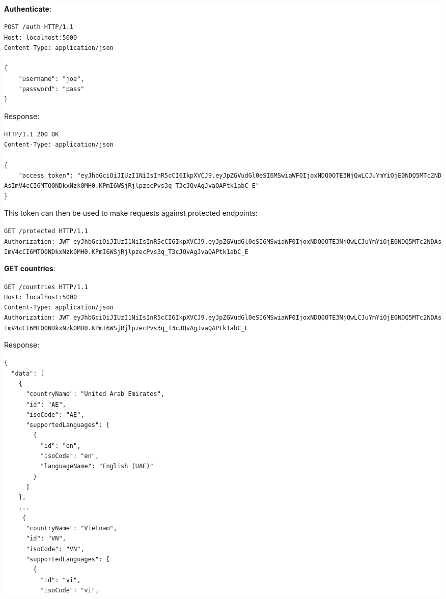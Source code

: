 **Authenticate**:

```
POST /auth HTTP/1.1
Host: localhost:5000
Content-Type: application/json

{
    "username": "joe",
    "password": "pass"
}
```

Response:

```
HTTP/1.1 200 OK
Content-Type: application/json

{
    "access_token": "eyJhbGciOiJIUzI1NiIsInR5cCI6IkpXVCJ9.eyJpZGVudGl0eSI6MSwiaWF0IjoxNDQ0OTE3NjQwLCJuYmYiOjE0NDQ5MTc2NDAsImV4cCI6MTQ0NDkxNzk0MH0.KPmI6WSjRjlpzecPvs3q_T3cJQvAgJvaQAPtk1abC_E"
}
```


This token can then be used to make requests against protected endpoints:

```
GET /protected HTTP/1.1
Authorization: JWT eyJhbGciOiJIUzI1NiIsInR5cCI6IkpXVCJ9.eyJpZGVudGl0eSI6MSwiaWF0IjoxNDQ0OTE3NjQwLCJuYmYiOjE0NDQ5MTc2NDAsImV4cCI6MTQ0NDkxNzk0MH0.KPmI6WSjRjlpzecPvs3q_T3cJQvAgJvaQAPtk1abC_E
```

**GET countries**:

```
GET /countries HTTP/1.1
Host: localhost:5000
Content-Type: application/json
Authorization: JWT eyJhbGciOiJIUzI1NiIsInR5cCI6IkpXVCJ9.eyJpZGVudGl0eSI6MSwiaWF0IjoxNDQ0OTE3NjQwLCJuYmYiOjE0NDQ5MTc2NDAsImV4cCI6MTQ0NDkxNzk0MH0.KPmI6WSjRjlpzecPvs3q_T3cJQvAgJvaQAPtk1abC_E
```

Response:

```
{
  "data": [
    {
      "countryName": "United Arab Emirates",
      "id": "AE",
      "isoCode": "AE",
      "supportedLanguages": [
        {
          "id": "en",
          "isoCode": "en",
          "languageName": "English (UAE)"
        }
      ]
    },
    ...
     {
      "countryName": "Vietnam",
      "id": "VN",
      "isoCode": "VN",
      "supportedLanguages": [
        {
          "id": "vi",
          "isoCode": "vi",
```